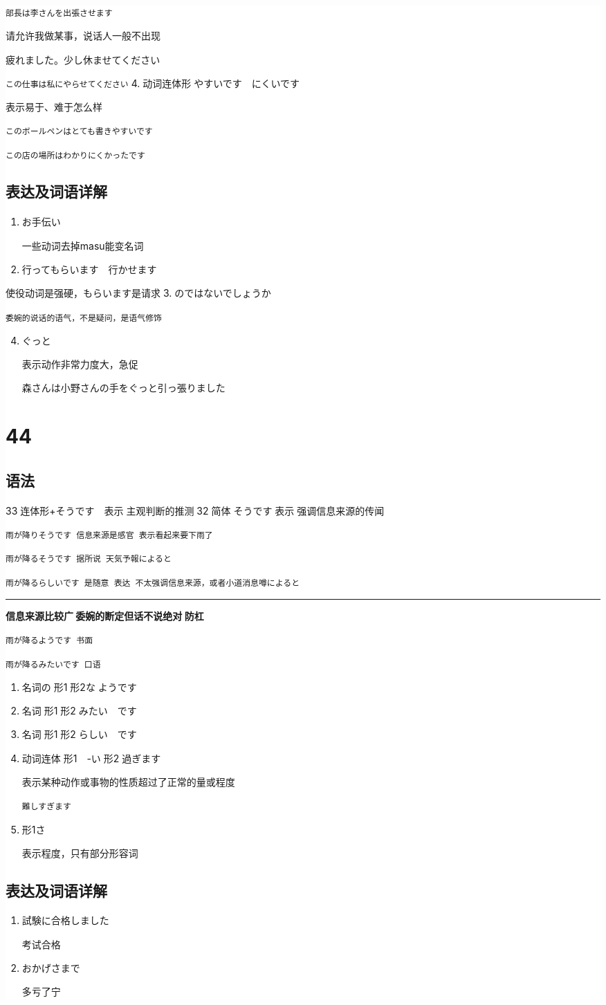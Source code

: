```部長は李さんを出張させます```

请允许我做某事，说话人一般不出现

疲れました。少し休ませてください

```この仕事は私にやらせてください```
4. 动词连体形 やすいです　にくいです

表示易于、难于怎么样

```このボールペンはとても書きやすいです```

```この店の場所はわかりにくかったです```

## 表达及词语详解
1. お手伝い

    一些动词去掉masu能变名词
2. 行ってもらいます　行かせます

使役动词是强硬，もらいます是请求
3. のではないでしょうか

    委婉的说话的语气，不是疑问，是语气修饰
4. ぐっと

    表示动作非常力度大，急促

    森さんは小野さんの手をぐっと引っ張りました
# 44
## 语法
33 连体形+そうです　表示 主观判断的推测
32 简体 そうです  表示 强调信息来源的传闻

```雨が降りそうです 信息来源是感官 表示看起来要下雨了```

```雨が降るそうです 据所说 天気予報によると```

```雨が降るらしいです 是随意 表达 不太强调信息来源，或者小道消息噂によると```

---
__信息来源比较广 委婉的断定但话不说绝对 防杠__

```雨が降るようです 书面```

```雨が降るみたいです 口语```
1. 名词の 形1 形2な ようです
2. 名词 形1 形2 みたい　です
3. 名词 形1 形2 らしい　です
4. 动词连体 形1　-い 形2 過ぎます

    表示某种动作或事物的性质超过了正常的量或程度

    ```難しすぎます```
5. 形1さ

    表示程度，只有部分形容词
## 表达及词语详解　
1. 試験に合格しました

    考试合格
2. おかげさまで

    多亏了宁
```